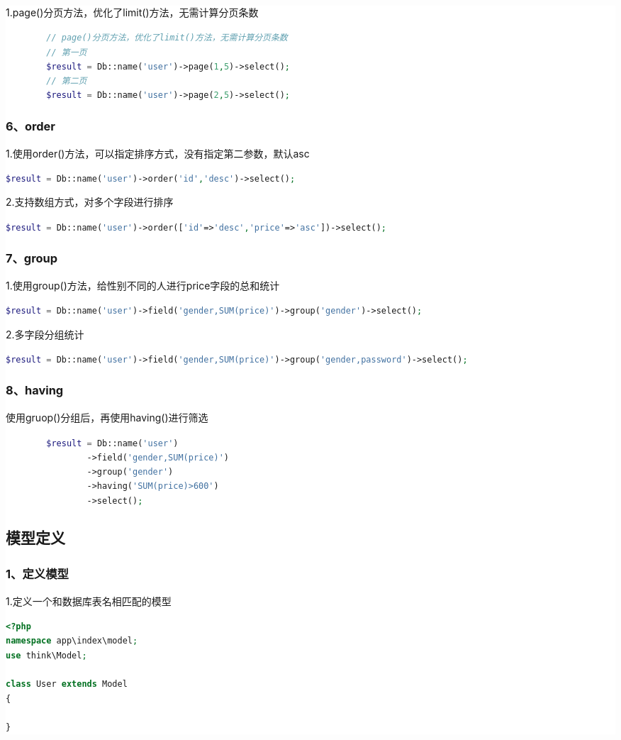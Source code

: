 1.page()分页方法，优化了limit()方法，无需计算分页条数

```php
        // page()分页方法，优化了limit()方法，无需计算分页条数
        // 第一页
        $result = Db::name('user')->page(1,5)->select();
        // 第二页
        $result = Db::name('user')->page(2,5)->select();
```

### 6、order

1.使用order()方法，可以指定排序方式，没有指定第二参数，默认asc

```php
$result = Db::name('user')->order('id','desc')->select();
```

2.支持数组方式，对多个字段进行排序

```php
$result = Db::name('user')->order(['id'=>'desc','price'=>'asc'])->select();
```

### 7、group

1.使用group()方法，给性别不同的人进行price字段的总和统计

```php
$result = Db::name('user')->field('gender,SUM(price)')->group('gender')->select();
```

2.多字段分组统计

```php
$result = Db::name('user')->field('gender,SUM(price)')->group('gender,password')->select();
```

### 8、having

使用gruop()分组后，再使用having()进行筛选

```php
        $result = Db::name('user')
                ->field('gender,SUM(price)')
                ->group('gender')
                ->having('SUM(price)>600')
                ->select();
```

## 模型定义

### 1、定义模型

1.定义一个和数据库表名相匹配的模型

```php
<?php
namespace app\index\model;
use think\Model;

class User extends Model
{
    
}
```
